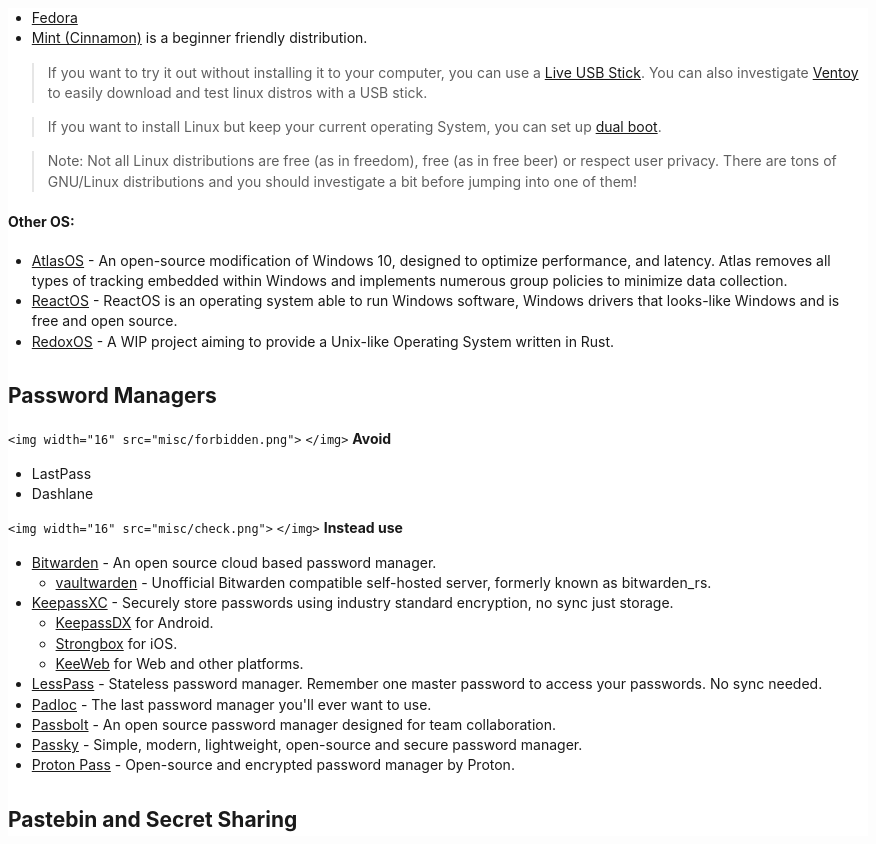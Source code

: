 - [Fedora](https://getfedora.org/)
- [Mint (Cinnamon)](https://linuxmint.com/edition.php?id=305) is a beginner friendly distribution.

> If you want to try it out without installing it to your computer, you can use a [Live USB Stick](https://www.fosslinux.com/274/how-to-create-linux-mint-live-usb-drive-on-windows.htm). You can also investigate [Ventoy](https://www.ventoy.net) to easily download and test linux distros with a USB stick.

> If you want to install Linux but keep your current operating System, you can set up [dual boot](https://averagelinuxuser.com/dualboot-linux-windows/).

> Note: Not all Linux distributions are free (as in freedom), free (as in free beer) or respect user privacy. There are tons of GNU/Linux distributions and you should investigate a bit before jumping into one of them!

#### Other OS:

- [AtlasOS](https://atlasos.net/) - An open-source modification of Windows 10, designed to optimize performance, and latency. Atlas removes all types of tracking embedded within Windows and implements numerous group policies to minimize data collection.
- [ReactOS](https://reactos.org/) - ReactOS is an operating system able to run Windows software, Windows drivers that looks-like Windows and is free and open source.
- [RedoxOS](https://www.redox-os.org/) - A WIP project aiming to provide a Unix-like Operating System written in Rust.

## Password Managers

`<img width="16" src="misc/forbidden.png">` `</img>` **Avoid**

- LastPass
- Dashlane

`<img width="16" src="misc/check.png">` `</img>`  **Instead use**

- [Bitwarden](https://bitwarden.com) - An open source cloud based password manager.
  - [vaultwarden](https://github.com/dani-garcia/vaultwarden/) - Unofficial Bitwarden compatible self-hosted server, formerly known as bitwarden_rs.
- [KeepassXC](https://keepassxc.org/) - Securely store passwords using industry standard encryption, no sync just storage.
  - [KeepassDX](https://www.keepassdx.com/) for Android.
  - [Strongbox](https://strongboxsafe.com/) for iOS.
  - [KeeWeb](https://keeweb.info/) for Web and other platforms.
- [LessPass](https://www.lesspass.com) - Stateless password manager. Remember one master password to access your passwords. No sync needed.
- [Padloc](https://padloc.app/) - The last password manager you'll ever want to use.
- [Passbolt](https://www.passbolt.com) - An open source password manager designed for team collaboration.
- [Passky](https://passky.org) - Simple, modern, lightweight, open-source and secure password manager.
- [Proton Pass](https://proton.me/pass) - Open-source and encrypted password manager by Proton.

## Pastebin and Secret Sharing
